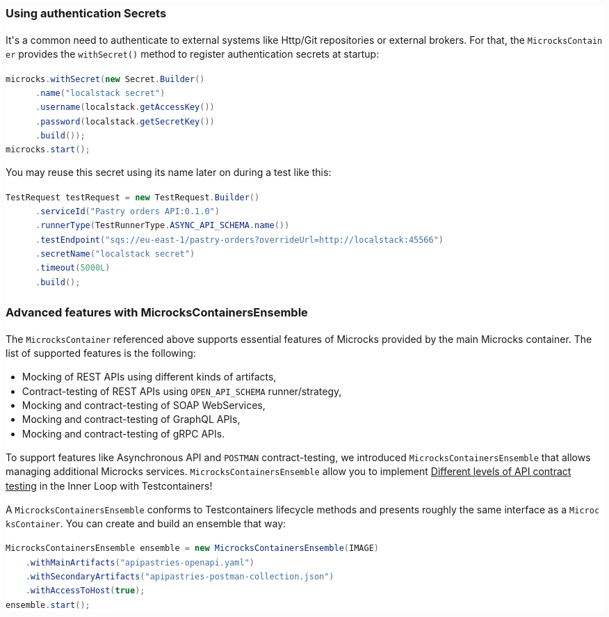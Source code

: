 ### Using authentication Secrets

It's a common need to authenticate to external systems like Http/Git repositories or external brokers. For that, the `MicrocksContainer`
provides the `withSecret()` method to register authentication secrets at startup:

```java
microcks.withSecret(new Secret.Builder()
      .name("localstack secret")
      .username(localstack.getAccessKey())
      .password(localstack.getSecretKey())
      .build());
microcks.start();
```

You may reuse this secret using its name later on during a test like this:

```java
TestRequest testRequest = new TestRequest.Builder()
      .serviceId("Pastry orders API:0.1.0")
      .runnerType(TestRunnerType.ASYNC_API_SCHEMA.name())
      .testEndpoint("sqs://eu-east-1/pastry-orders?overrideUrl=http://localstack:45566")
      .secretName("localstack secret")
      .timeout(5000L)
      .build();
```

### Advanced features with MicrocksContainersEnsemble

The `MicrocksContainer` referenced above supports essential features of Microcks provided by the main Microcks container.
The list of supported features is the following:

* Mocking of REST APIs using different kinds of artifacts,
* Contract-testing of REST APIs using `OPEN_API_SCHEMA` runner/strategy,
* Mocking and contract-testing of SOAP WebServices,
* Mocking and contract-testing of GraphQL APIs,
* Mocking and contract-testing of gRPC APIs.

To support features like Asynchronous API and `POSTMAN` contract-testing, we introduced `MicrocksContainersEnsemble` that allows managing
additional Microcks services. `MicrocksContainersEnsemble` allow you to implement
[Different levels of API contract testing](https://medium.com/@lbroudoux/different-levels-of-api-contract-testing-with-microcks-ccc0847f8c97)
in the Inner Loop with Testcontainers!

A `MicrocksContainersEnsemble` conforms to Testcontainers lifecycle methods and presents roughly the same interface
as a `MicrocksContainer`. You can create and build an ensemble that way:

```java
MicrocksContainersEnsemble ensemble = new MicrocksContainersEnsemble(IMAGE)
    .withMainArtifacts("apipastries-openapi.yaml")
    .withSecondaryArtifacts("apipastries-postman-collection.json")
    .withAccessToHost(true);
ensemble.start();
```
